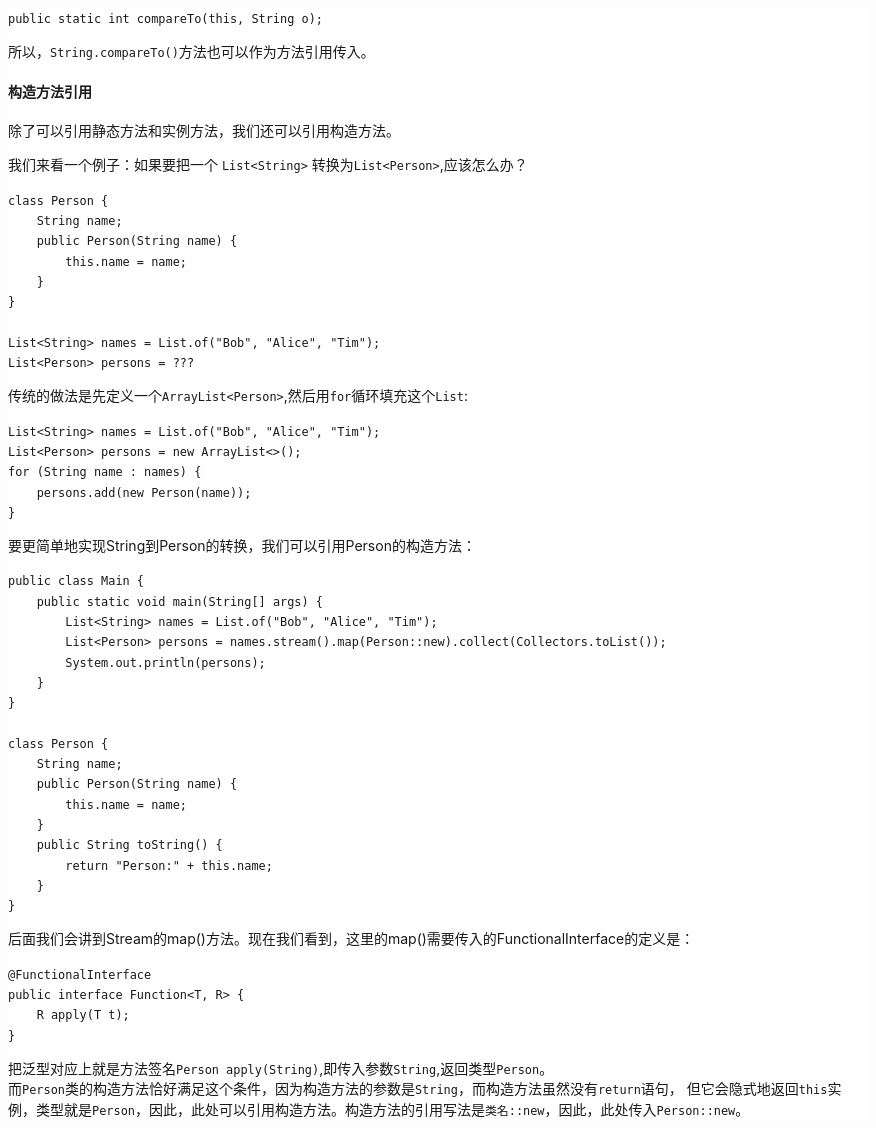     public static int compareTo(this, String o);
    
所以，`String.compareTo()`方法也可以作为方法引用传入。

#### 构造方法引用
除了可以引用静态方法和实例方法，我们还可以引用构造方法。

我们来看一个例子：如果要把一个 `List<String>` 转换为`List<Person>`,应该怎么办？

    class Person {
        String name;
        public Person(String name) {
            this.name = name;
        }
    }    
    
    List<String> names = List.of("Bob", "Alice", "Tim");    
    List<Person> persons = ???
    
传统的做法是先定义一个`ArrayList<Person>`,然后用`for`循环填充这个`List`:

    List<String> names = List.of("Bob", "Alice", "Tim");
    List<Person> persons = new ArrayList<>();
    for (String name : names) {
        persons.add(new Person(name));
    }
    
要更简单地实现String到Person的转换，我们可以引用Person的构造方法：

    public class Main {
        public static void main(String[] args) {
            List<String> names = List.of("Bob", "Alice", "Tim");
            List<Person> persons = names.stream().map(Person::new).collect(Collectors.toList());
            System.out.println(persons);
        }
    }
   
    class Person {
        String name;
        public Person(String name) {
            this.name = name;
        }
        public String toString() {
            return "Person:" + this.name;
        }
    }

后面我们会讲到Stream的map()方法。现在我们看到，这里的map()需要传入的FunctionalInterface的定义是：

    @FunctionalInterface
    public interface Function<T, R> {
        R apply(T t);
    }
    
把泛型对应上就是方法签名`Person apply(String)`,即传入参数`String`,返回类型`Person`。    
而`Person`类的构造方法恰好满足这个条件，因为构造方法的参数是`String`，而构造方法虽然没有`return`语句，
但它会隐式地返回`this`实例，类型就是`Person`，因此，此处可以引用构造方法。构造方法的引用写法是`类名::new`，因此，此处传入`Person::new`。
